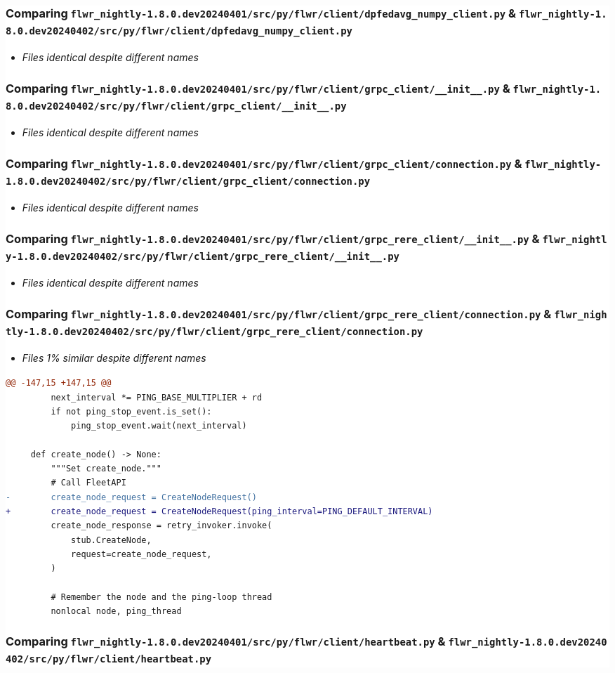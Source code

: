 ### Comparing `flwr_nightly-1.8.0.dev20240401/src/py/flwr/client/dpfedavg_numpy_client.py` & `flwr_nightly-1.8.0.dev20240402/src/py/flwr/client/dpfedavg_numpy_client.py`

 * *Files identical despite different names*

### Comparing `flwr_nightly-1.8.0.dev20240401/src/py/flwr/client/grpc_client/__init__.py` & `flwr_nightly-1.8.0.dev20240402/src/py/flwr/client/grpc_client/__init__.py`

 * *Files identical despite different names*

### Comparing `flwr_nightly-1.8.0.dev20240401/src/py/flwr/client/grpc_client/connection.py` & `flwr_nightly-1.8.0.dev20240402/src/py/flwr/client/grpc_client/connection.py`

 * *Files identical despite different names*

### Comparing `flwr_nightly-1.8.0.dev20240401/src/py/flwr/client/grpc_rere_client/__init__.py` & `flwr_nightly-1.8.0.dev20240402/src/py/flwr/client/grpc_rere_client/__init__.py`

 * *Files identical despite different names*

### Comparing `flwr_nightly-1.8.0.dev20240401/src/py/flwr/client/grpc_rere_client/connection.py` & `flwr_nightly-1.8.0.dev20240402/src/py/flwr/client/grpc_rere_client/connection.py`

 * *Files 1% similar despite different names*

```diff
@@ -147,15 +147,15 @@
         next_interval *= PING_BASE_MULTIPLIER + rd
         if not ping_stop_event.is_set():
             ping_stop_event.wait(next_interval)
 
     def create_node() -> None:
         """Set create_node."""
         # Call FleetAPI
-        create_node_request = CreateNodeRequest()
+        create_node_request = CreateNodeRequest(ping_interval=PING_DEFAULT_INTERVAL)
         create_node_response = retry_invoker.invoke(
             stub.CreateNode,
             request=create_node_request,
         )
 
         # Remember the node and the ping-loop thread
         nonlocal node, ping_thread
```

### Comparing `flwr_nightly-1.8.0.dev20240401/src/py/flwr/client/heartbeat.py` & `flwr_nightly-1.8.0.dev20240402/src/py/flwr/client/heartbeat.py`
